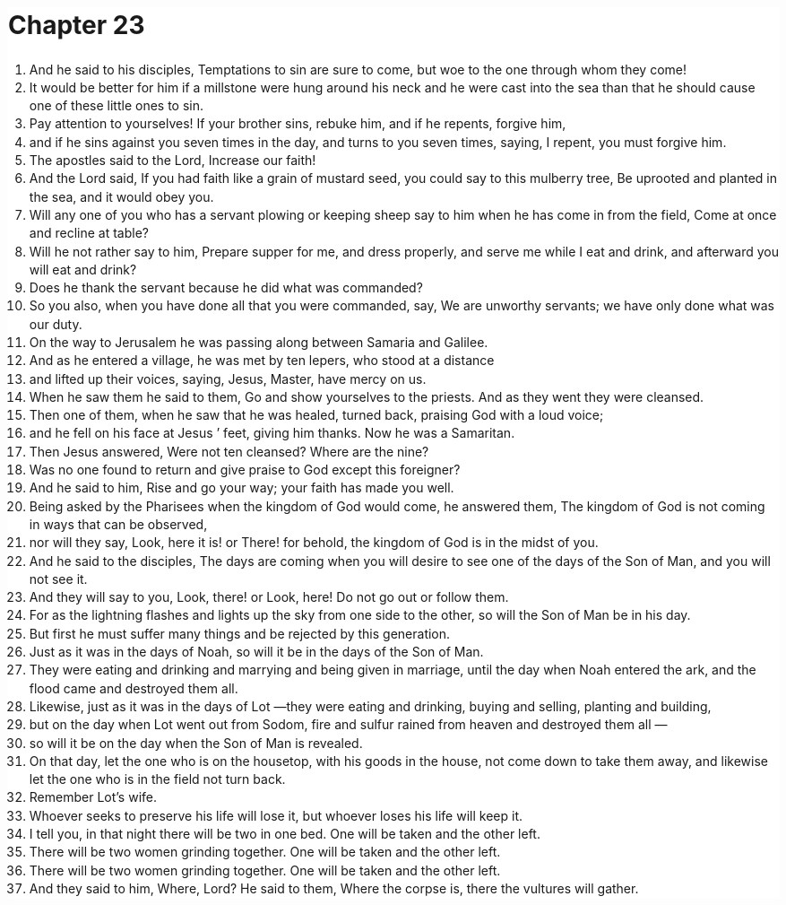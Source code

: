 # Chapter 23

1. And he said to his disciples, Temptations to sin are sure to come, but woe to the one through whom they come!
2. It would be better for him if a millstone were hung around his neck and he were cast into the sea than that he should cause one of these little ones to sin.
3. Pay attention to yourselves! If your brother sins, rebuke him, and if he repents, forgive him,
4. and if he sins against you seven times in the day, and turns to you seven times, saying, I repent, you must forgive him.
5. The apostles said to the Lord, Increase our faith!
6. And the Lord said, If you had faith like a grain of mustard seed, you could say to this mulberry tree, Be uprooted and planted in the sea, and it would obey you.
7. Will any one of you who has a servant plowing or keeping sheep say to him when he has come in from the field, Come at once and recline at table?
8. Will he not rather say to him, Prepare supper for me, and dress properly, and serve me while I eat and drink, and afterward you will eat and drink?
9. Does he thank the servant because he did what was commanded?
10. So you also, when you have done all that you were commanded, say, We are unworthy servants; we have only done what was our duty.
11. On the way to Jerusalem he was passing along between Samaria and Galilee.
12. And as he entered a village, he was met by ten lepers, who stood at a distance
13. and lifted up their voices, saying, Jesus, Master, have mercy on us.
14. When he saw them he said to them, Go and show yourselves to the priests. And as they went they were cleansed.
15. Then one of them, when he saw that he was healed, turned back, praising God with a loud voice;
16. and he fell on his face at Jesus ’ feet, giving him thanks. Now he was a Samaritan.
17. Then Jesus answered, Were not ten cleansed? Where are the nine?
18. Was no one found to return and give praise to God except this foreigner?
19. And he said to him, Rise and go your way; your faith has made you well.
20. Being asked by the Pharisees when the kingdom of God would come, he answered them, The kingdom of God is not coming in ways that can be observed,
21. nor will they say, Look, here it is! or There! for behold, the kingdom of God is in the midst of you.
22. And he said to the disciples, The days are coming when you will desire to see one of the days of the Son of Man, and you will not see it.
23. And they will say to you, Look, there! or Look, here! Do not go out or follow them.
24. For as the lightning flashes and lights up the sky from one side to the other, so will the Son of Man be in his day.
25. But first he must suffer many things and be rejected by this generation.
26. Just as it was in the days of Noah, so will it be in the days of the Son of Man.
27. They were eating and drinking and marrying and being given in marriage, until the day when Noah entered the ark, and the flood came and destroyed them all.
28. Likewise, just as it was in the days of Lot —they were eating and drinking, buying and selling, planting and building,
29. but on the day when Lot went out from Sodom, fire and sulfur rained from heaven and destroyed them all —
30. so will it be on the day when the Son of Man is revealed.
31. On that day, let the one who is on the housetop, with his goods in the house, not come down to take them away, and likewise let the one who is in the field not turn back.
32. Remember Lot’s wife.
33. Whoever seeks to preserve his life will lose it, but whoever loses his life will keep it.
34. I tell you, in that night there will be two in one bed. One will be taken and the other left.
35. There will be two women grinding together. One will be taken and the other left.
36. There will be two women grinding together. One will be taken and the other left.
37. And they said to him, Where, Lord? He said to them, Where the corpse is, there the vultures will gather.
